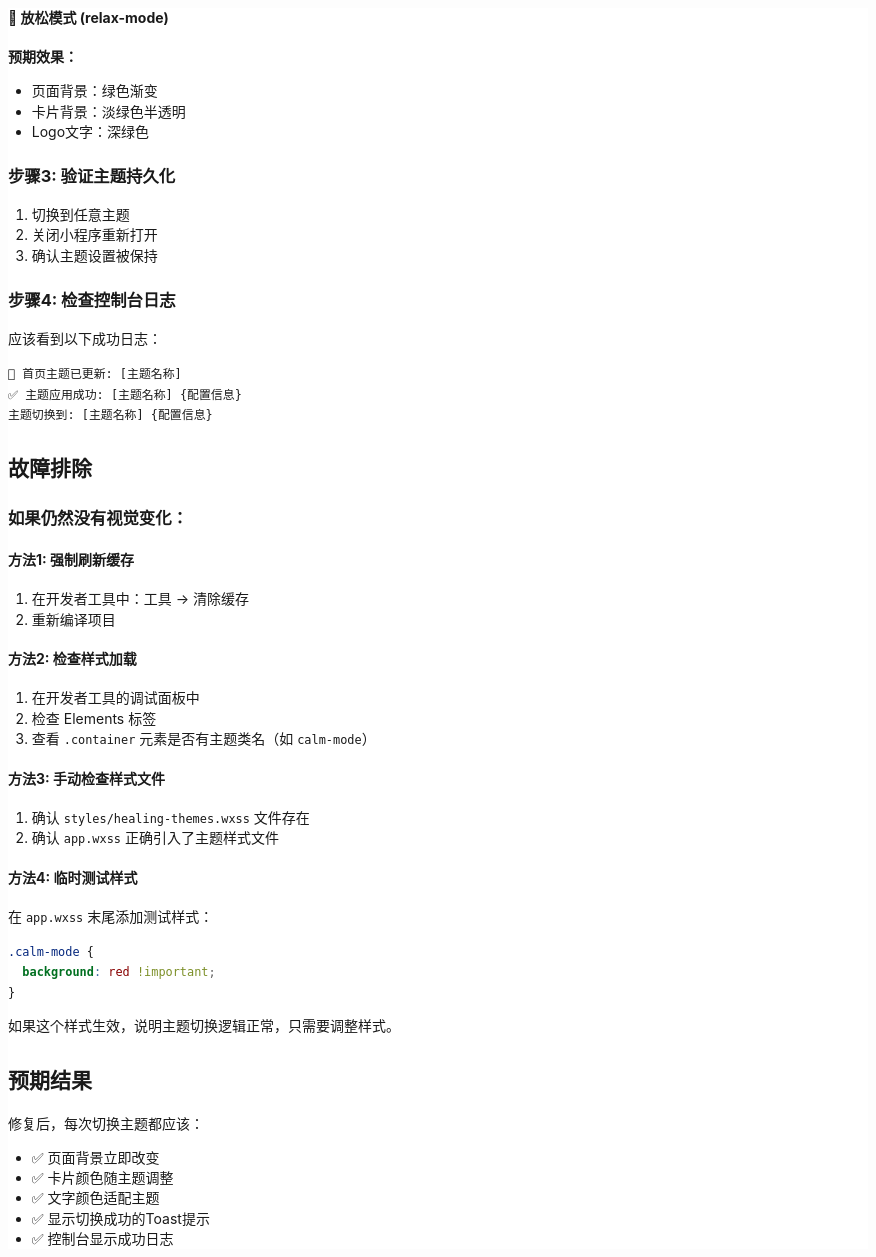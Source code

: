 #### 🌿 放松模式 (relax-mode)
**预期效果：**
- 页面背景：绿色渐变
- 卡片背景：淡绿色半透明
- Logo文字：深绿色

### 步骤3: 验证主题持久化
1. 切换到任意主题
2. 关闭小程序重新打开
3. 确认主题设置被保持

### 步骤4: 检查控制台日志
应该看到以下成功日志：
```
🎨 首页主题已更新: [主题名称]
✅ 主题应用成功: [主题名称] {配置信息}
主题切换到: [主题名称] {配置信息}
```

## 故障排除

### 如果仍然没有视觉变化：

#### 方法1: 强制刷新缓存
1. 在开发者工具中：工具 → 清除缓存
2. 重新编译项目

#### 方法2: 检查样式加载
1. 在开发者工具的调试面板中
2. 检查 Elements 标签
3. 查看 `.container` 元素是否有主题类名（如 `calm-mode`）

#### 方法3: 手动检查样式文件
1. 确认 `styles/healing-themes.wxss` 文件存在
2. 确认 `app.wxss` 正确引入了主题样式文件

#### 方法4: 临时测试样式
在 `app.wxss` 末尾添加测试样式：
```css
.calm-mode {
  background: red !important;
}
```
如果这个样式生效，说明主题切换逻辑正常，只需要调整样式。

## 预期结果

修复后，每次切换主题都应该：
- ✅ 页面背景立即改变
- ✅ 卡片颜色随主题调整
- ✅ 文字颜色适配主题
- ✅ 显示切换成功的Toast提示
- ✅ 控制台显示成功日志

